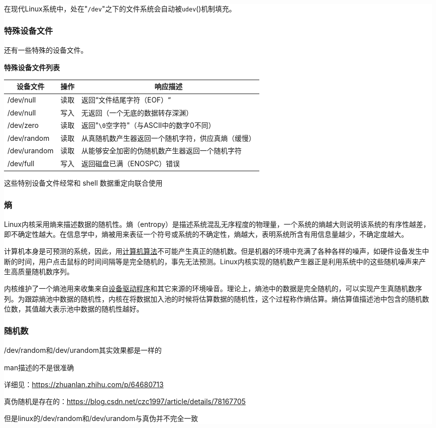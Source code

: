 在现代Linux系统中，处在"`/dev`"之下的文件系统会自动被`udev`()机制填充。





### 特殊设备文件

还有一些特殊的设备文件。

**特殊设备文件列表**

| 设备文件 | 操作 | 响应描述 |
| -------- | ---- | -------- |
| /dev/null | 读取 | 返回“文件结尾字符（EOF）“ |
| /dev/null | 写入 | 无返回（一个无底的数据转存深渊）|
| /dev/zero | 读取 | 返回"`\0`空字符"（与ASCII中的数字0不同） |
| /dev/random | 读取 | 从真随机数产生器返回一个随机字符，供应真熵（缓慢） |
| /dev/urandom | 读取 | 从能够安全加密的伪随机数产生器返回一个随机字符 |
| /dev/full | 写入 | 返回磁盘已满（ENOSPC）错误 |



这些特别设备文件经常和 shell 数据重定向联合使用







### 熵

Linux内核采用熵来描述数据的随机性。熵（entropy）是描述系统混乱无序程度的物理量，一个系统的熵越大则说明该系统的有序性越差，即不确定性越大。在信息学中，熵被用来表征一个符号或系统的不确定性，熵越大，表明系统所含有用信息量越少，不确定度越大。

计算机本身是可预测的系统，因此，用[计算机算法](https://baike.baidu.com/item/计算机算法)不可能产生真正的随机数。但是机器的环境中充满了各种各样的噪声，如硬件设备发生中断的时间，用户点击鼠标的时间间隔等是完全随机的，事先无法预测。Linux内核实现的随机数产生器正是利用系统中的这些随机噪声来产生高质量随机数序列。

内核维护了一个熵池用来收集来自[设备驱动程序](https://baike.baidu.com/item/设备驱动程序/310766)和其它来源的环境噪音。理论上，熵池中的数据是完全随机的，可以实现产生真随机数序列。为跟踪熵池中数据的随机性，内核在将数据加入池的时候将估算数据的随机性，这个过程称作熵估算。熵估算值描述池中包含的随机数位数，其值越大表示池中数据的随机性越好。







### 随机数

/dev/random和/dev/urandom其实效果都是一样的

man描述的不是很准确

详细见：https://zhuanlan.zhihu.com/p/64680713

真伪随机是存在的：https://blog.csdn.net/czc1997/article/details/78167705

但是linux的/dev/random和/dev/urandom与真伪并不完全一致
